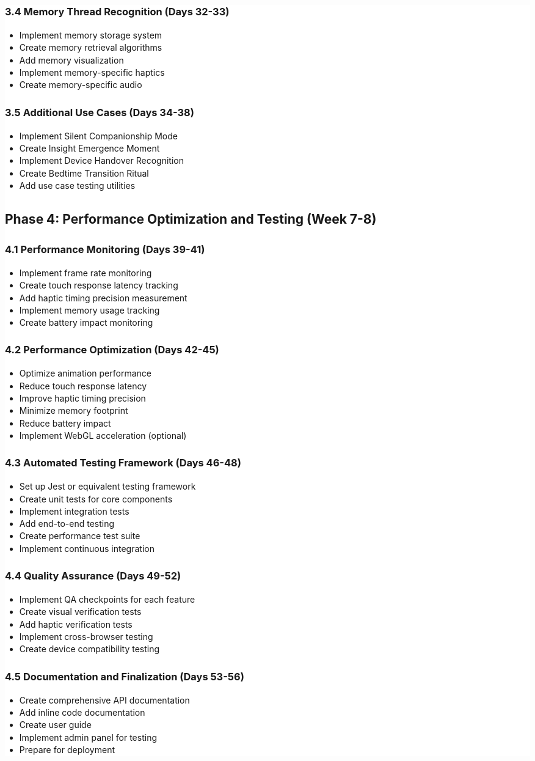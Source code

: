 ### 3.4 Memory Thread Recognition (Days 32-33)
- Implement memory storage system
- Create memory retrieval algorithms
- Add memory visualization
- Implement memory-specific haptics
- Create memory-specific audio

### 3.5 Additional Use Cases (Days 34-38)
- Implement Silent Companionship Mode
- Create Insight Emergence Moment
- Implement Device Handover Recognition
- Create Bedtime Transition Ritual
- Add use case testing utilities

## Phase 4: Performance Optimization and Testing (Week 7-8)

### 4.1 Performance Monitoring (Days 39-41)
- Implement frame rate monitoring
- Create touch response latency tracking
- Add haptic timing precision measurement
- Implement memory usage tracking
- Create battery impact monitoring

### 4.2 Performance Optimization (Days 42-45)
- Optimize animation performance
- Reduce touch response latency
- Improve haptic timing precision
- Minimize memory footprint
- Reduce battery impact
- Implement WebGL acceleration (optional)

### 4.3 Automated Testing Framework (Days 46-48)
- Set up Jest or equivalent testing framework
- Create unit tests for core components
- Implement integration tests
- Add end-to-end testing
- Create performance test suite
- Implement continuous integration

### 4.4 Quality Assurance (Days 49-52)
- Implement QA checkpoints for each feature
- Create visual verification tests
- Add haptic verification tests
- Implement cross-browser testing
- Create device compatibility testing

### 4.5 Documentation and Finalization (Days 53-56)
- Create comprehensive API documentation
- Add inline code documentation
- Create user guide
- Implement admin panel for testing
- Prepare for deployment
